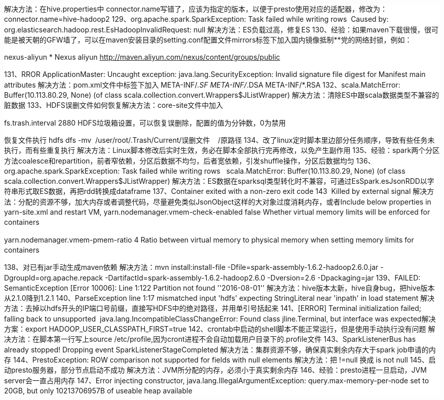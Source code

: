 解决方法：在hive.properties中 connector.name写错了，应该为指定的版本，以便于presto使用对应的适配器，修改为：connector.name=hive-hadoop2
129、org.apache.spark.SparkException: Task failed while writing rows  Caused by: org.elasticsearch.hadoop.rest.EsHadoopInvalidRequest: null
解决方法：ES负载过高，修复ES
130、经验：如果maven下载很慢，很可能是被天朝的GFW墙了，可以在maven安装目录的setting.conf配置文件mirrors标签下加入国内镜像抵制**党的网络封锁，例如：

nexus-aliyun
*
Nexus aliyun
http://maven.aliyun.com/nexus/content/groups/public

131、RROR ApplicationMaster: Uncaught exception: java.lang.SecurityException: Invalid signature file digest for Manifest main attributes
解决方法：pom.xml文件中标签下加入
META-INF/*.SF
META-INF/*.DSA
META-INF/*.RSA
132、scala.MatchError: Buffer(10.113.80.29, None) (of class scala.collection.convert.Wrappers$JListWrapper)
解决方法：清除ES中跟scala数据类型不兼容的脏数据
133、HDFS误删文件如何恢复解决方法：core-site文件中加入

fs.trash.interval
2880
HDFS垃圾箱设置，可以恢复误删除，配置的值为分钟数，0为禁用

恢复文件执行 hdfs dfs -mv  /user/root/.Trash/Current/误删文件    /原路径
134、改了linux定时脚本里边部分任务顺序，导致有些任务未执行，而有些重复执行
解决方法：Linux脚本修改后实时生效，务必在脚本全部执行完再修改，以免产生副作用
135、经验：spark两个分区方法coalesce和repartition，前者窄依赖，分区后数据不均匀，后者宽依赖，引发shuffle操作，分区后数据均匀
136、org.apache.spark.SparkException: Task failed while writing rows   scala.MatchError: Buffer(10.113.80.29, None) (of class scala.collection.convert.Wrappers$JListWrapper)
解决方法：ES数据在sparksql类型转化时不兼容，可通过EsSpark.esJsonRDD以字符串形式取ES数据，再把rdd转换成dataframe
137、Container exited with a non-zero exit code 143  Killed by external signal
解决方法：分配的资源不够，加大内存或者调整代码，尽量避免类似JsonObject这样的大对象过度消耗内存，或者Include below properties in yarn-site.xml and restart VM,
yarn.nodemanager.vmem-check-enabled
false
Whether virtual memory limits will be enforced for containers

yarn.nodemanager.vmem-pmem-ratio
4
Ratio between virtual memory to physical memory when setting memory limits for containers

138、对已有jar手动生成maven依赖
解决方法：mvn install:install-file -Dfile=spark-assembly-1.6.2-hadoop2.6.0.jar -DgroupId=org.apache.repack -DartifactId=spark-assembly-1.6.2-hadoop2.6.0 -Dversion=2.6 -Dpackaging=jar
139、FAILED: SemanticException [Error 10006]: Line 1:122 Partition not found ''2016-08-01''
解决方法：hive版本太新，hive自身bug，把hive版本从2.1.0降到1.2.1
140、ParseException line 1:17 mismatched input 'hdfs' expecting StringLiteral near 'inpath' in load statement
解决方法：去掉以hdfs开头的IP端口号前缀，直接写HDFS中的绝对路径，并用单引号括起来
141、[ERROR] Terminal initialization failed; falling back to unsupported  java.lang.IncompatibleClassChangeError: Found class jline.Terminal, but interface was expected解决方案：export HADOOP_USER_CLASSPATH_FIRST=true
142、crontab中启动的shell脚本不能正常运行，但是使用手动执行没有问题
解决方法：在脚本第一行写上source /etc/profile,因为cront进程不会自动加载用户目录下的.profile文件
143、SparkListenerBus has already stopped! Dropping event SparkListenerStageCompleted
解决方法：集群资源不够，确保真实剩余内存大于spark job申请的内存
144、PrestoException: ROW comparison not supported for fields with null elements
解决方法：把 !=null 换成 is not null
145、启动presto服务器，部分节点启动不成功
解决方法：JVM所分配的内存，必须小于真实剩余内存
146、经验：presto进程一旦启动，JVM server会一直占用内存
147、Error injecting constructor, java.lang.IllegalArgumentException: query.max-memory-per-node set to 20GB, but only 10213706957B of useable heap available